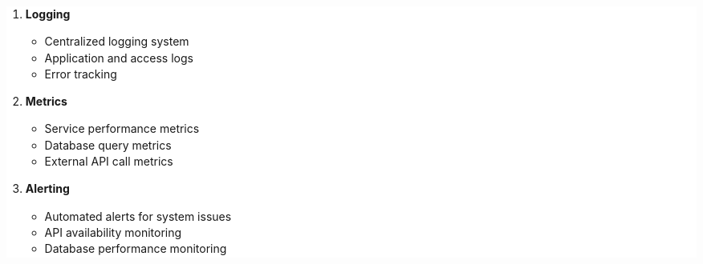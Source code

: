 1. **Logging**
   - Centralized logging system
   - Application and access logs
   - Error tracking

2. **Metrics**
   - Service performance metrics
   - Database query metrics
   - External API call metrics

3. **Alerting**
   - Automated alerts for system issues
   - API availability monitoring
   - Database performance monitoring 